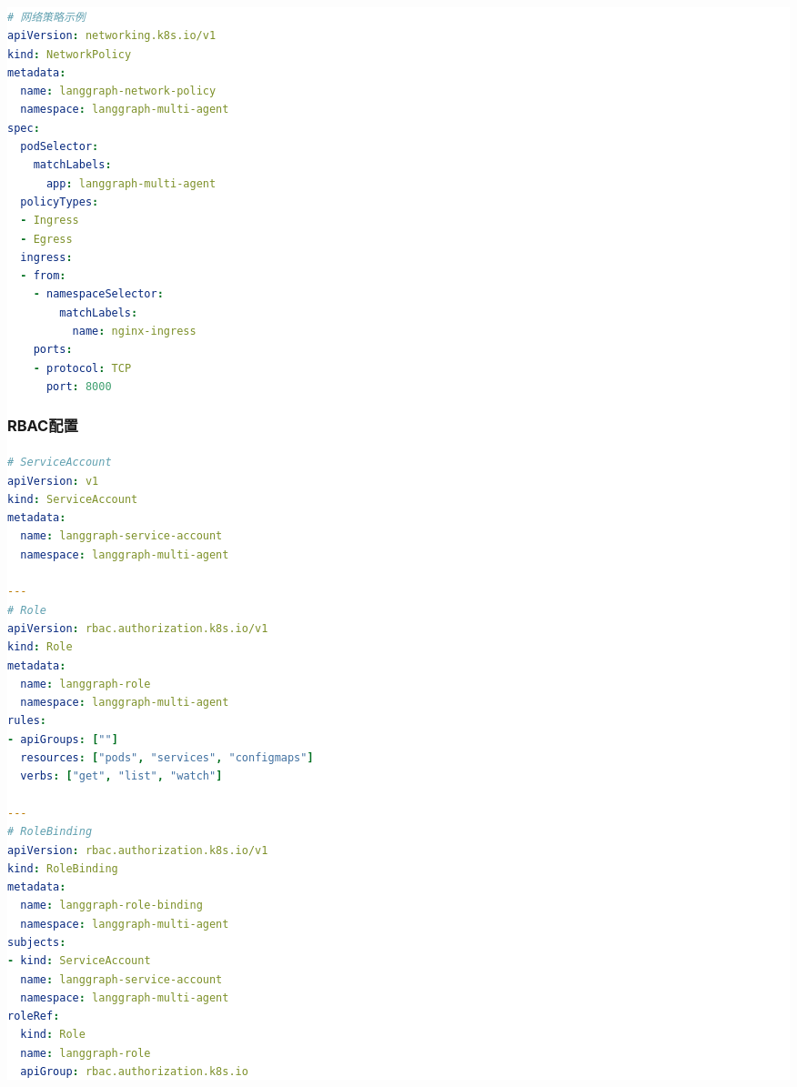 ```yaml
# 网络策略示例
apiVersion: networking.k8s.io/v1
kind: NetworkPolicy
metadata:
  name: langgraph-network-policy
  namespace: langgraph-multi-agent
spec:
  podSelector:
    matchLabels:
      app: langgraph-multi-agent
  policyTypes:
  - Ingress
  - Egress
  ingress:
  - from:
    - namespaceSelector:
        matchLabels:
          name: nginx-ingress
    ports:
    - protocol: TCP
      port: 8000
```

### RBAC配置

```yaml
# ServiceAccount
apiVersion: v1
kind: ServiceAccount
metadata:
  name: langgraph-service-account
  namespace: langgraph-multi-agent

---
# Role
apiVersion: rbac.authorization.k8s.io/v1
kind: Role
metadata:
  name: langgraph-role
  namespace: langgraph-multi-agent
rules:
- apiGroups: [""]
  resources: ["pods", "services", "configmaps"]
  verbs: ["get", "list", "watch"]

---
# RoleBinding
apiVersion: rbac.authorization.k8s.io/v1
kind: RoleBinding
metadata:
  name: langgraph-role-binding
  namespace: langgraph-multi-agent
subjects:
- kind: ServiceAccount
  name: langgraph-service-account
  namespace: langgraph-multi-agent
roleRef:
  kind: Role
  name: langgraph-role
  apiGroup: rbac.authorization.k8s.io
```
